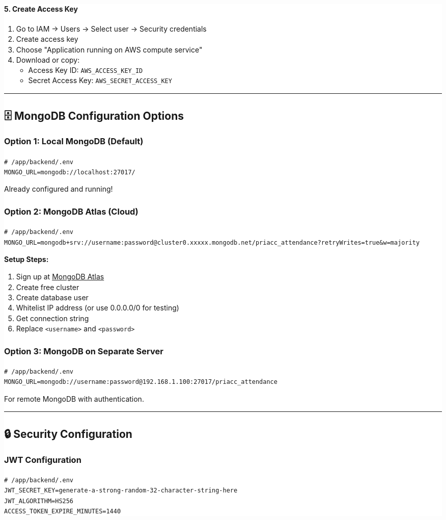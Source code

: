 #### 5. Create Access Key

1. Go to IAM → Users → Select user → Security credentials
2. Create access key
3. Choose "Application running on AWS compute service"
4. Download or copy:
   - Access Key ID: `AWS_ACCESS_KEY_ID`
   - Secret Access Key: `AWS_SECRET_ACCESS_KEY`

---

## 🗄️ MongoDB Configuration Options

### Option 1: Local MongoDB (Default)

```env
# /app/backend/.env
MONGO_URL=mongodb://localhost:27017/
```

Already configured and running!

### Option 2: MongoDB Atlas (Cloud)

```env
# /app/backend/.env
MONGO_URL=mongodb+srv://username:password@cluster0.xxxxx.mongodb.net/priacc_attendance?retryWrites=true&w=majority
```

**Setup Steps:**
1. Sign up at [MongoDB Atlas](https://www.mongodb.com/cloud/atlas)
2. Create free cluster
3. Create database user
4. Whitelist IP address (or use 0.0.0.0/0 for testing)
5. Get connection string
6. Replace `<username>` and `<password>`

### Option 3: MongoDB on Separate Server

```env
# /app/backend/.env
MONGO_URL=mongodb://username:password@192.168.1.100:27017/priacc_attendance
```

For remote MongoDB with authentication.

---

## 🔒 Security Configuration

### JWT Configuration

```env
# /app/backend/.env
JWT_SECRET_KEY=generate-a-strong-random-32-character-string-here
JWT_ALGORITHM=HS256
ACCESS_TOKEN_EXPIRE_MINUTES=1440
```
